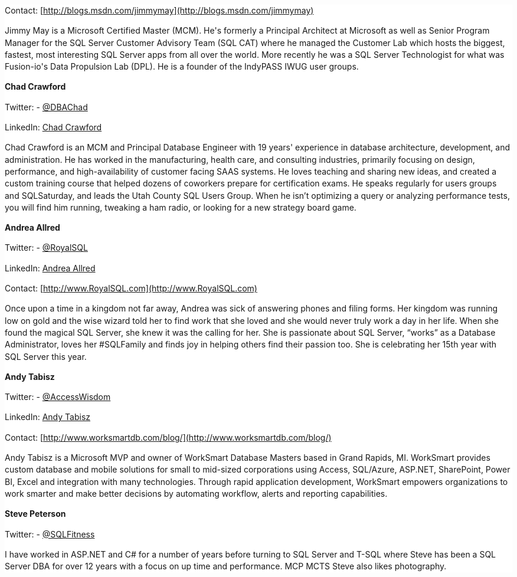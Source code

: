 Contact: [http://blogs.msdn.com/jimmymay](http://blogs.msdn.com/jimmymay)
 
Jimmy May is a Microsoft Certified Master (MCM).  He's formerly a Principal Architect at Microsoft as well as Senior Program Manager for the SQL Server Customer Advisory Team (SQL CAT) where he managed the Customer Lab which hosts the biggest, fastest,  most interesting SQL Server apps from all over the world.  More recently he was a SQL Server Technologist for what was Fusion-io's Data Propulsion Lab (DPL).  He is a founder of the IndyPASS  IWUG user groups.
 
**Chad Crawford**
 
Twitter:  - [@DBAChad](https://www.twitter.com/@DBAChad)
 
LinkedIn: [Chad Crawford](https://www.linkedin.com/in/dbachad)
 
Chad Crawford is an MCM and Principal Database Engineer with 19 years' experience in database architecture, development, and administration. He has worked in the manufacturing, health care, and consulting industries, primarily focusing on design, performance, and high-availability of customer facing SAAS systems. He loves teaching and sharing new ideas, and created a custom training course that helped dozens of coworkers prepare for certification exams. He speaks regularly for users groups and SQLSaturday, and leads the Utah County SQL Users Group. When he isn’t optimizing a query or analyzing performance tests, you will find him running, tweaking a ham radio, or looking for a new strategy board game.
 
**Andrea Allred**
 
Twitter:  - [@RoyalSQL](https://www.twitter.com/@RoyalSQL)
 
LinkedIn: [Andrea Allred](http://www.linkedin.com/pub/andrea-allred/3/748/aa2/)
 
Contact: [http://www.RoyalSQL.com](http://www.RoyalSQL.com)
 
Once upon a time in a kingdom not far away, Andrea was sick of answering phones and filing forms. Her kingdom was running low on gold and the wise wizard told her to find work that she loved and she would never truly work a day in her life. When she found the magical SQL Server, she knew it was the calling for her. She is passionate about SQL Server, “works” as a Database Administrator, loves her #SQLFamily and finds joy in helping others find their passion too. She is celebrating her 15th year with SQL Server this year. 
 
**Andy Tabisz**
 
Twitter:  - [@AccessWisdom](https://www.twitter.com/@AccessWisdom)
 
LinkedIn: [Andy Tabisz](http://www.linkedin.com/in/andytabisz)
 
Contact: [http://www.worksmartdb.com/blog/](http://www.worksmartdb.com/blog/)
 
Andy Tabisz is a Microsoft MVP and owner of WorkSmart Database Masters based in Grand Rapids, MI.  WorkSmart provides custom database and mobile solutions for small to mid-sized corporations using Access, SQL/Azure, ASP.NET, SharePoint, Power BI, Excel and integration with many technologies.  Through rapid application development, WorkSmart empowers organizations to work smarter and make better decisions by automating workflow, alerts and reporting capabilities.
 
**Steve Peterson**
 
Twitter:  - [@SQLFitness](https://www.twitter.com/@SQLFitness)
 
I have worked in ASP.NET and C# for a number of years before turning to SQL Server and T-SQL where Steve has been a SQL Server DBA for over 12 years with a focus on up time and performance. MCP MCTS
Steve also likes photography.
 